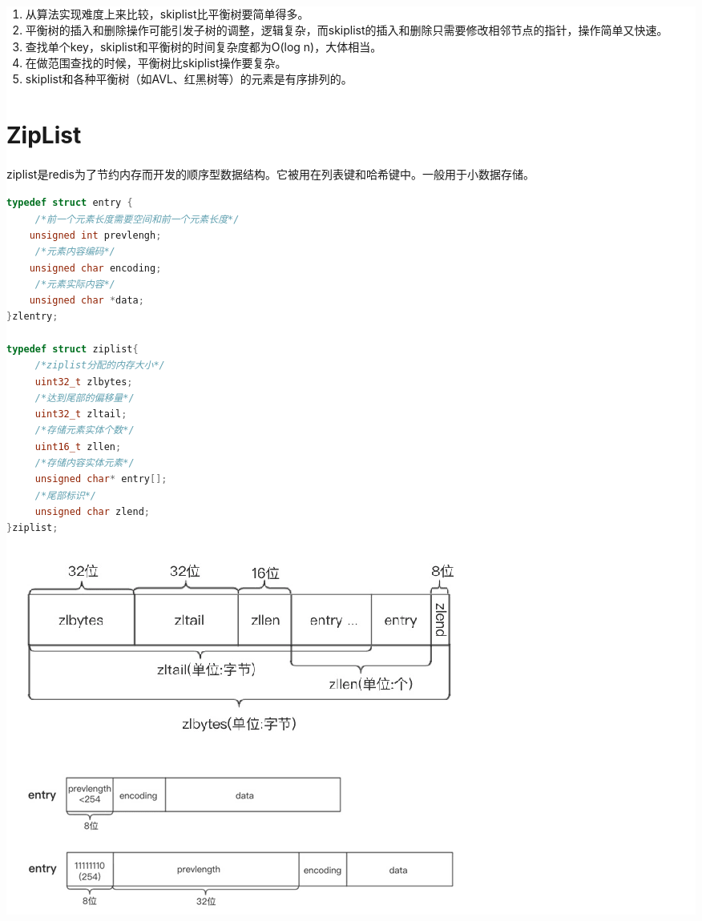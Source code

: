 1.  从算法实现难度上来比较，skiplist比平衡树要简单得多。
2.  平衡树的插入和删除操作可能引发子树的调整，逻辑复杂，而skiplist的插入和删除只需要修改相邻节点的指针，操作简单又快速。
3.  查找单个key，skiplist和平衡树的时间复杂度都为O(log n)，大体相当。
4.  在做范围查找的时候，平衡树比skiplist操作要复杂。
5.  skiplist和各种平衡树（如AVL、红黑树等）的元素是有序排列的。



# ZipList

ziplist是redis为了节约内存而开发的顺序型数据结构。它被用在列表键和哈希键中。一般用于小数据存储。

```c
typedef struct entry {  
     /*前一个元素长度需要空间和前一个元素长度*/  
    unsigned int prevlengh;  
     /*元素内容编码*/  
    unsigned char encoding;  
     /*元素实际内容*/  
    unsigned char *data;  
}zlentry;  

typedef struct ziplist{  
     /*ziplist分配的内存大小*/  
     uint32_t zlbytes;  
     /*达到尾部的偏移量*/  
     uint32_t zltail;  
     /*存储元素实体个数*/  
     uint16_t zllen;  
     /*存储内容实体元素*/  
     unsigned char* entry[];  
     /*尾部标识*/  
     unsigned char zlend;  
}ziplist; 
```



![](Redis数据结构及其底层实现/ziplist.png)

![](Redis数据结构及其底层实现/ziplistentry.png)

